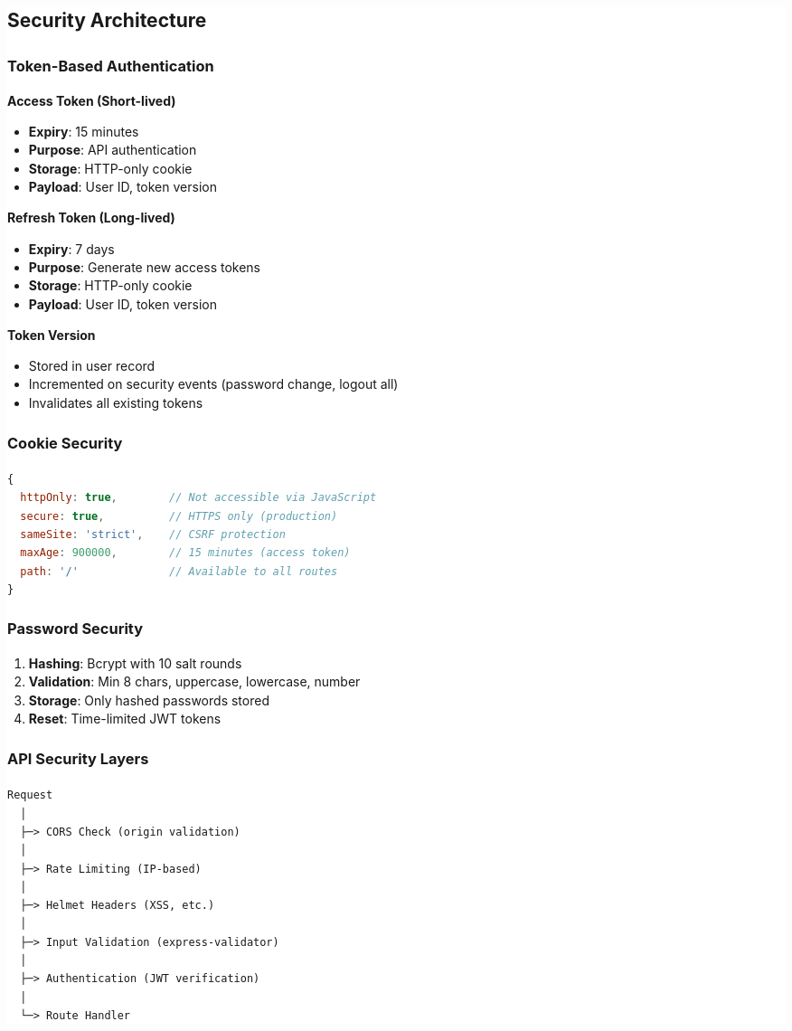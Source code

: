 ## Security Architecture

### Token-Based Authentication

**Access Token (Short-lived)**
- **Expiry**: 15 minutes
- **Purpose**: API authentication
- **Storage**: HTTP-only cookie
- **Payload**: User ID, token version

**Refresh Token (Long-lived)**
- **Expiry**: 7 days
- **Purpose**: Generate new access tokens
- **Storage**: HTTP-only cookie
- **Payload**: User ID, token version

**Token Version**
- Stored in user record
- Incremented on security events (password change, logout all)
- Invalidates all existing tokens

### Cookie Security

```javascript
{
  httpOnly: true,        // Not accessible via JavaScript
  secure: true,          // HTTPS only (production)
  sameSite: 'strict',    // CSRF protection
  maxAge: 900000,        // 15 minutes (access token)
  path: '/'              // Available to all routes
}
```

### Password Security

1. **Hashing**: Bcrypt with 10 salt rounds
2. **Validation**: Min 8 chars, uppercase, lowercase, number
3. **Storage**: Only hashed passwords stored
4. **Reset**: Time-limited JWT tokens

### API Security Layers

```
Request
  │
  ├─> CORS Check (origin validation)
  │
  ├─> Rate Limiting (IP-based)
  │
  ├─> Helmet Headers (XSS, etc.)
  │
  ├─> Input Validation (express-validator)
  │
  ├─> Authentication (JWT verification)
  │
  └─> Route Handler
```
